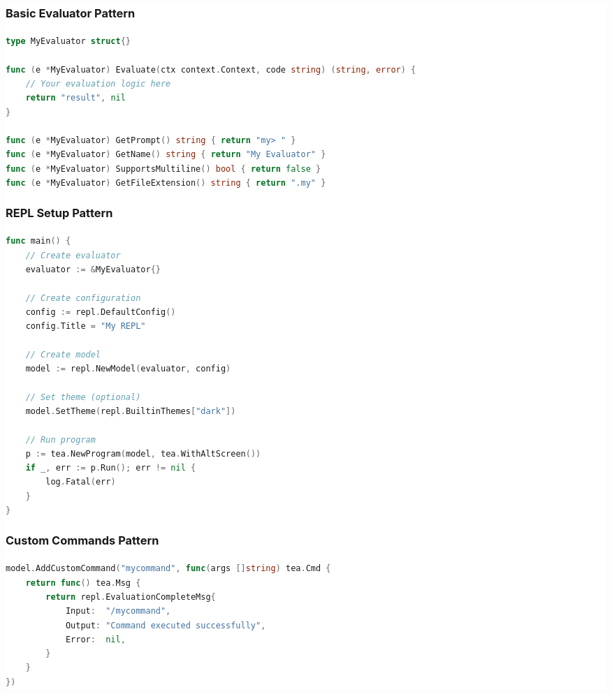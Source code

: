 ### Basic Evaluator Pattern

```go
type MyEvaluator struct{}

func (e *MyEvaluator) Evaluate(ctx context.Context, code string) (string, error) {
    // Your evaluation logic here
    return "result", nil
}

func (e *MyEvaluator) GetPrompt() string { return "my> " }
func (e *MyEvaluator) GetName() string { return "My Evaluator" }
func (e *MyEvaluator) SupportsMultiline() bool { return false }
func (e *MyEvaluator) GetFileExtension() string { return ".my" }
```

### REPL Setup Pattern

```go
func main() {
    // Create evaluator
    evaluator := &MyEvaluator{}
    
    // Create configuration
    config := repl.DefaultConfig()
    config.Title = "My REPL"
    
    // Create model
    model := repl.NewModel(evaluator, config)
    
    // Set theme (optional)
    model.SetTheme(repl.BuiltinThemes["dark"])
    
    // Run program
    p := tea.NewProgram(model, tea.WithAltScreen())
    if _, err := p.Run(); err != nil {
        log.Fatal(err)
    }
}
```

### Custom Commands Pattern

```go
model.AddCustomCommand("mycommand", func(args []string) tea.Cmd {
    return func() tea.Msg {
        return repl.EvaluationCompleteMsg{
            Input:  "/mycommand",
            Output: "Command executed successfully",
            Error:  nil,
        }
    }
})
```

